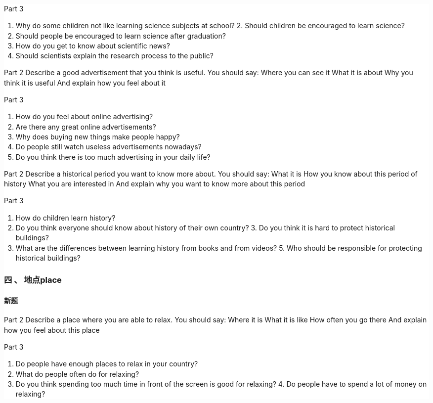 
Part 3
1.    Why do some children not like learning science subjects at school? 2.    Should children be encouraged to learn science?
3.    Should people be encouraged to learn science after graduation?
4.    How do you get to know about scientific news?
5.    Should scientists explain the research process to the public?


Part 2
Describe a good advertisement that you think is useful.
You should say:
Where you can see it
What it is about
Why you think it is useful
And explain how you feel about it

Part 3
1.    How do you feel about online advertising?
2.    Are there any great online advertisements?
3.    Why does buying new things make people happy?
4.    Do people still watch useless advertisements nowadays?
5.    Do you think there is too much advertising in your daily life?




Part 2
Describe a historical period you want to know more about. You should say: What it is
How you know about this period of history
What you are interested in
And explain why you want to know more about this period

Part 3
1.    How do children learn history?
2.    Do you think everyone should know about history of their own country? 3.    Do you think it is hard to protect historical buildings?
4.    What are the differences between learning history from books and from videos? 5.    Who should be responsible for protecting historical buildings?

### 四 、 地点place

#### 新题

Part 2
Describe a place where you are able to relax.
You should say:
Where it is
What it is like
How often you go there
And explain how you feel about this place

Part 3
1. Do people have enough places to relax in your country?
2. What do people often do for relaxing?
3. Do you think spending too much time in front of the screen is good for relaxing? 4. Do people have to spend a lot of money on relaxing?
